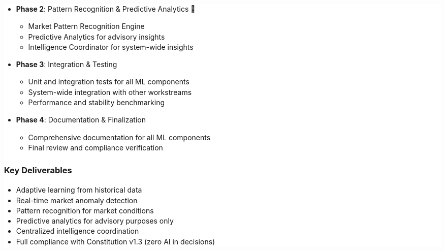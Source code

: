 - **Phase 2**: Pattern Recognition & Predictive Analytics 🔄
  - Market Pattern Recognition Engine
  - Predictive Analytics for advisory insights
  - Intelligence Coordinator for system-wide insights

- **Phase 3**: Integration & Testing
  - Unit and integration tests for all ML components
  - System-wide integration with other workstreams
  - Performance and stability benchmarking

- **Phase 4**: Documentation & Finalization
  - Comprehensive documentation for all ML components
  - Final review and compliance verification

### Key Deliverables
- Adaptive learning from historical data
- Real-time market anomaly detection
- Pattern recognition for market conditions
- Predictive analytics for advisory purposes only
- Centralized intelligence coordination
- Full compliance with Constitution v1.3 (zero AI in decisions)


